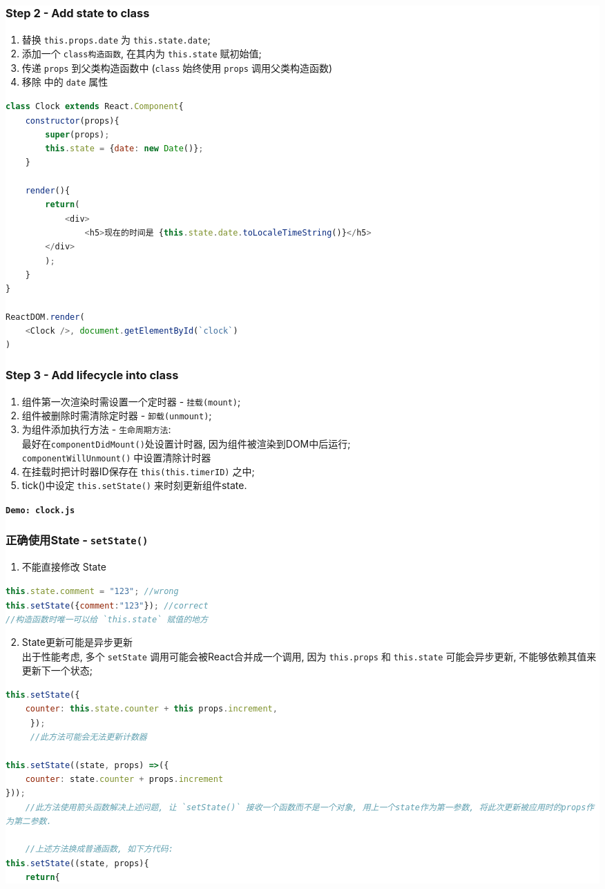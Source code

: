 
### Step 2 - Add state to class
1. 替换 `this.props.date` 为 `this.state.date`;
2. 添加一个 `class构造函数`, 在其内为 `this.state` 赋初始值;
3. 传递 `props` 到父类构造函数中 (`class` 始终使用 `props` 调用父类构造函数)
4. 移除 <Clock />中的 `date` 属性

```js
class Clock extends React.Component{
    constructor(props){
        super(props);
        this.state = {date: new Date()};
    }

    render(){
        return(
            <div>
                <h5>现在的时间是 {this.state.date.toLocaleTimeString()}</h5>
        </div>
        );
    }
}

ReactDOM.render(
    <Clock />, document.getElementById(`clock`)
)
```


### Step 3 - Add lifecycle into class
1. 组件第一次渲染时需设置一个定时器 - `挂载(mount)`;
2. 组件被删除时需清除定时器 - `卸载(unmount)`;
3. 为组件添加执行方法 - `生命周期方法`: <br>最好在`componentDidMount()`处设置计时器, 因为组件被渲染到DOM中后运行;<br>`componentWillUnmount()` 中设置清除计时器
4. 在挂载时把计时器ID保存在 `this(this.timerID)` 之中;
5. tick()中设定 `this.setState()` 来时刻更新组件state.

**`Demo: clock.js`**

### 正确使用State - `setState()`

1. 不能直接修改 State


```js
this.state.comment = "123"; //wrong
this.setState({comment:"123"}); //correct
//构造函数时唯一可以给 `this.state` 赋值的地方
```

2. State更新可能是异步更新<br>出于性能考虑, 多个 `setState` 调用可能会被React合并成一个调用, 因为 `this.props` 和 `this.state` 可能会异步更新, 不能够依赖其值来更新下一个状态;

```js
this.setState({ 
    counter: this.state.counter + this props.increment,
     });
     //此方法可能会无法更新计数器

this.setState((state, props) =>({
    counter: state.counter + props.increment
}));
    //此方法使用箭头函数解决上述问题, 让 `setState()` 接收一个函数而不是一个对象, 用上一个state作为第一参数, 将此次更新被应用时的props作为第二参数.

    //上述方法换成普通函数, 如下方代码:
this.setState((state, props){
    return{
```